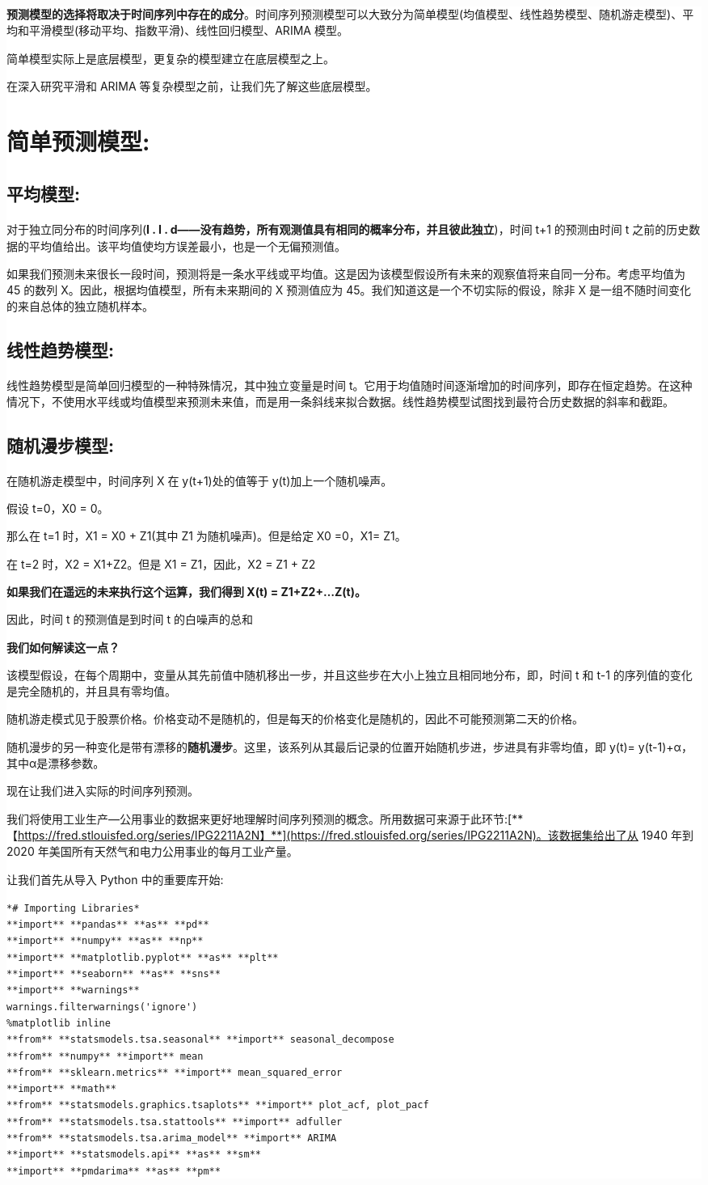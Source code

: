 **预测模型的选择将取决于时间序列中存在的成分**。时间序列预测模型可以大致分为简单模型(均值模型、线性趋势模型、随机游走模型)、平均和平滑模型(移动平均、指数平滑)、线性回归模型、ARIMA 模型。

简单模型实际上是底层模型，更复杂的模型建立在底层模型之上。

在深入研究平滑和 ARIMA 等复杂模型之前，让我们先了解这些底层模型。

# **简单预测模型:**

## 平均模型:

对于独立同分布的时间序列(**I . I . d——没有趋势，所有观测值具有相同的概率分布，并且彼此独立**)，时间 t+1 的预测由时间 t 之前的历史数据的平均值给出。该平均值使均方误差最小，也是一个无偏预测值。

如果我们预测未来很长一段时间，预测将是一条水平线或平均值。这是因为该模型假设所有未来的观察值将来自同一分布。考虑平均值为 45 的数列 X。因此，根据均值模型，所有未来期间的 X 预测值应为 45。我们知道这是一个不切实际的假设，除非 X 是一组不随时间变化的来自总体的独立随机样本。

## **线性趋势模型:**

线性趋势模型是简单回归模型的一种特殊情况，其中独立变量是时间 t。它用于均值随时间逐渐增加的时间序列，即存在恒定趋势。在这种情况下，不使用水平线或均值模型来预测未来值，而是用一条斜线来拟合数据。线性趋势模型试图找到最符合历史数据的斜率和截距。

## **随机漫步模型:**

在随机游走模型中，时间序列 X 在 y(t+1)处的值等于 y(t)加上一个随机噪声。

假设 t=0，X0 = 0。

那么在 t=1 时，X1 = X0 + Z1(其中 Z1 为随机噪声)。但是给定 X0 =0，X1= Z1。

在 t=2 时，X2 = X1+Z2。但是 X1 = Z1，因此，X2 = Z1 + Z2

**如果我们在遥远的未来执行这个运算，我们得到 X(t) = Z1+Z2+…Z(t)。**

因此，时间 t 的预测值是到时间 t 的白噪声的总和

**我们如何解读这一点？**

该模型假设，在每个周期中，变量从其先前值中随机移出一步，并且这些步在大小上独立且相同地分布，即，时间 t 和 t-1 的序列值的变化是完全随机的，并且具有零均值。

随机游走模式见于股票价格。价格变动不是随机的，但是每天的价格变化是随机的，因此不可能预测第二天的价格。

随机漫步的另一种变化是带有漂移的**随机漫步**。这里，该系列从其最后记录的位置开始随机步进，步进具有非零均值，即 y(t)= y(t-1)+α，其中α是漂移参数。

现在让我们进入实际的时间序列预测。

我们将使用工业生产—公用事业的数据来更好地理解时间序列预测的概念。所用数据可来源于此环节:[**【https://fred.stlouisfed.org/series/IPG2211A2N】**](https://fred.stlouisfed.org/series/IPG2211A2N)。该数据集给出了从 1940 年到 2020 年美国所有天然气和电力公用事业的每月工业产量。

让我们首先从导入 Python 中的重要库开始:

```
*# Importing Libraries*
**import** **pandas** **as** **pd**
**import** **numpy** **as** **np**
**import** **matplotlib.pyplot** **as** **plt**
**import** **seaborn** **as** **sns**
**import** **warnings**
warnings.filterwarnings('ignore')
%matplotlib inline
**from** **statsmodels.tsa.seasonal** **import** seasonal_decompose
**from** **numpy** **import** mean
**from** **sklearn.metrics** **import** mean_squared_error
**import** **math**
**from** **statsmodels.graphics.tsaplots** **import** plot_acf, plot_pacf 
**from** **statsmodels.tsa.stattools** **import** adfuller
**from** **statsmodels.tsa.arima_model** **import** ARIMA
**import** **statsmodels.api** **as** **sm**
**import** **pmdarima** **as** **pm**
```
